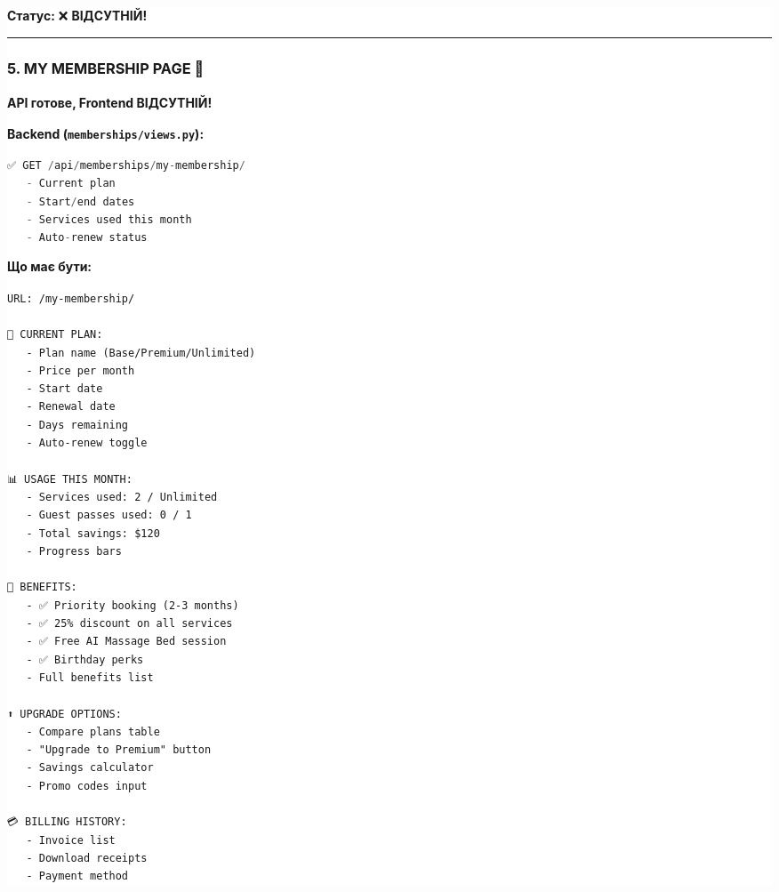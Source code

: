 **Статус:** ❌ **ВІДСУТНІЙ!**

---

### **5. MY MEMBERSHIP PAGE** 🔴

**API готове, Frontend ВІДСУТНІЙ!**

**Backend (`memberships/views.py`):**
```python
✅ GET /api/memberships/my-membership/
   - Current plan
   - Start/end dates
   - Services used this month
   - Auto-renew status
```

**Що має бути:**
```
URL: /my-membership/

💎 CURRENT PLAN:
   - Plan name (Base/Premium/Unlimited)
   - Price per month
   - Start date
   - Renewal date
   - Days remaining
   - Auto-renew toggle

📊 USAGE THIS MONTH:
   - Services used: 2 / Unlimited
   - Guest passes used: 0 / 1
   - Total savings: $120
   - Progress bars

🎁 BENEFITS:
   - ✅ Priority booking (2-3 months)
   - ✅ 25% discount on all services
   - ✅ Free AI Massage Bed session
   - ✅ Birthday perks
   - Full benefits list

⬆️ UPGRADE OPTIONS:
   - Compare plans table
   - "Upgrade to Premium" button
   - Savings calculator
   - Promo codes input

💳 BILLING HISTORY:
   - Invoice list
   - Download receipts
   - Payment method
```
